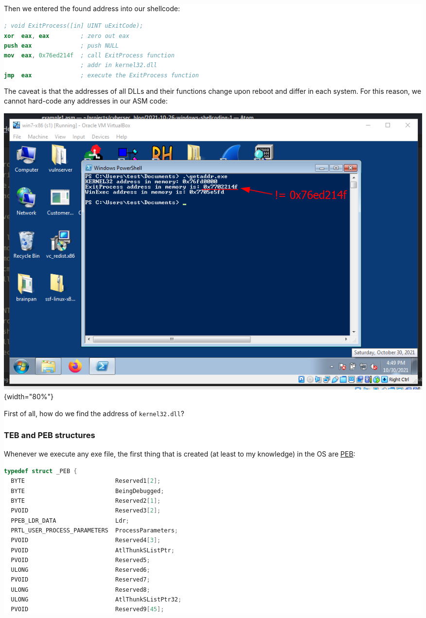 Then we entered the found address into our shellcode:
```nasm
; void ExitProcess([in] UINT uExitCode);
xor  eax, eax         ; zero out eax
push eax              ; push NULL
mov  eax, 0x76ed214f  ; call ExitProcess function 
                      ; addr in kernel32.dll
jmp  eax              ; execute the ExitProcess function
```

The caveat is that the addresses of all DLLs and their functions change upon reboot and differ in each system. For this reason, we cannot hard-code any addresses in our ASM code:        

![win32 shellcoding 2](./images/17/2021-10-30_16-50.png){width="80%"}        

First of all, how do we find the address of `kernel32.dll`?         

### TEB and PEB structures

Whenever we execute any exe file, the first thing that is created (at least to my knowledge) in the OS are [PEB](https://docs.microsoft.com/en-us/windows/win32/api/winternl/ns-winternl-peb):                  
```cpp
typedef struct _PEB {
  BYTE                          Reserved1[2];
  BYTE                          BeingDebugged;
  BYTE                          Reserved2[1];
  PVOID                         Reserved3[2];
  PPEB_LDR_DATA                 Ldr;
  PRTL_USER_PROCESS_PARAMETERS  ProcessParameters;
  PVOID                         Reserved4[3];
  PVOID                         AtlThunkSListPtr;
  PVOID                         Reserved5;
  ULONG                         Reserved6;
  PVOID                         Reserved7;
  ULONG                         Reserved8;
  ULONG                         AtlThunkSListPtr32;
  PVOID                         Reserved9[45];
```